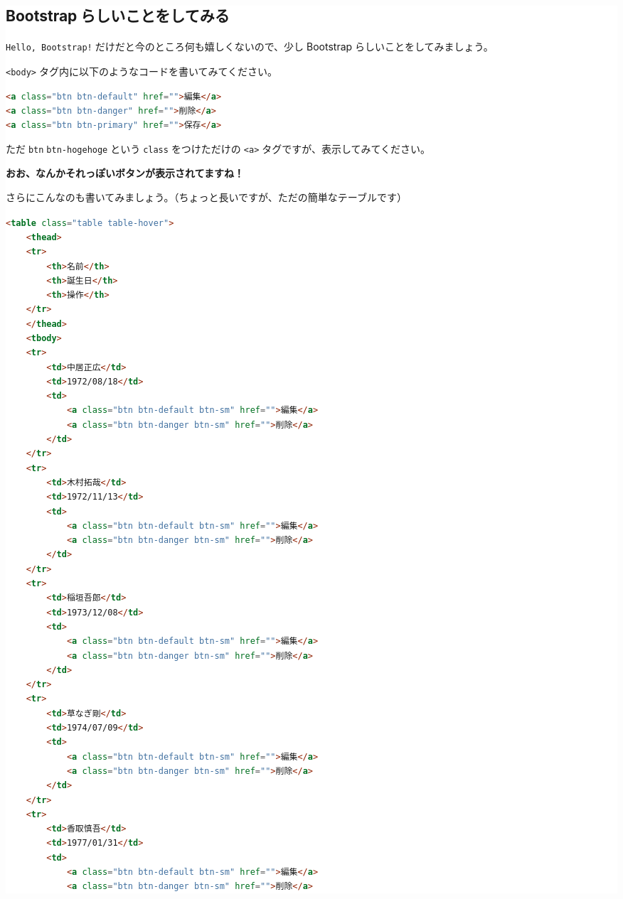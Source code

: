 ## Bootstrap らしいことをしてみる

`Hello, Bootstrap!` だけだと今のところ何も嬉しくないので、少し Bootstrap らしいことをしてみましょう。

`<body>` タグ内に以下のようなコードを書いてみてください。

```html
<a class="btn btn-default" href="">編集</a>
<a class="btn btn-danger" href="">削除</a>
<a class="btn btn-primary" href="">保存</a>
```

ただ `btn` `btn-hogehoge` という `class` をつけただけの `<a>` タグですが、表示してみてください。

**おお、なんかそれっぽいボタンが表示されてますね！**

さらにこんなのも書いてみましょう。（ちょっと長いですが、ただの簡単なテーブルです）

```html
<table class="table table-hover">
    <thead>
    <tr>
        <th>名前</th>
        <th>誕生日</th>
        <th>操作</th>
    </tr>
    </thead>
    <tbody>
    <tr>
        <td>中居正広</td>
        <td>1972/08/18</td>
        <td>
            <a class="btn btn-default btn-sm" href="">編集</a>
            <a class="btn btn-danger btn-sm" href="">削除</a>
        </td>
    </tr>
    <tr>
        <td>木村拓哉</td>
        <td>1972/11/13</td>
        <td>
            <a class="btn btn-default btn-sm" href="">編集</a>
            <a class="btn btn-danger btn-sm" href="">削除</a>
        </td>
    </tr>
    <tr>
        <td>稲垣吾郎</td>
        <td>1973/12/08</td>
        <td>
            <a class="btn btn-default btn-sm" href="">編集</a>
            <a class="btn btn-danger btn-sm" href="">削除</a>
        </td>
    </tr>
    <tr>
        <td>草なぎ剛</td>
        <td>1974/07/09</td>
        <td>
            <a class="btn btn-default btn-sm" href="">編集</a>
            <a class="btn btn-danger btn-sm" href="">削除</a>
        </td>
    </tr>
    <tr>
        <td>香取慎吾</td>
        <td>1977/01/31</td>
        <td>
            <a class="btn btn-default btn-sm" href="">編集</a>
            <a class="btn btn-danger btn-sm" href="">削除</a>
```